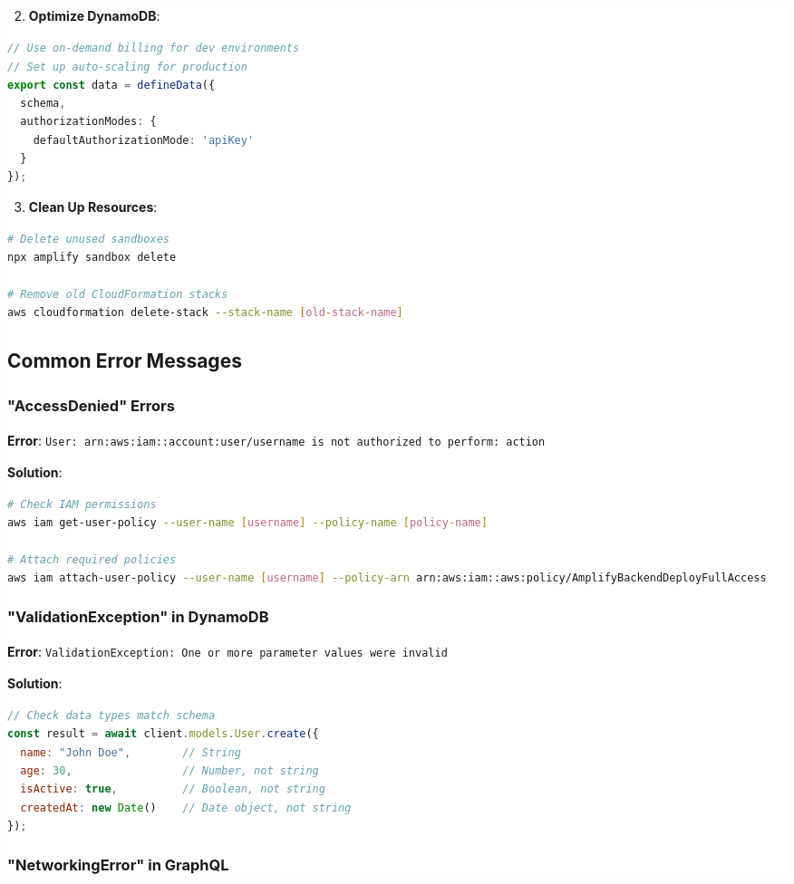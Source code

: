 2. **Optimize DynamoDB**:
```typescript
// Use on-demand billing for dev environments
// Set up auto-scaling for production
export const data = defineData({
  schema,
  authorizationModes: {
    defaultAuthorizationMode: 'apiKey'
  }
});
```

3. **Clean Up Resources**:
```bash
# Delete unused sandboxes
npx amplify sandbox delete

# Remove old CloudFormation stacks
aws cloudformation delete-stack --stack-name [old-stack-name]
```

## Common Error Messages

### "AccessDenied" Errors

**Error**: `User: arn:aws:iam::account:user/username is not authorized to perform: action`

**Solution**:
```bash
# Check IAM permissions
aws iam get-user-policy --user-name [username] --policy-name [policy-name]

# Attach required policies
aws iam attach-user-policy --user-name [username] --policy-arn arn:aws:iam::aws:policy/AmplifyBackendDeployFullAccess
```

### "ValidationException" in DynamoDB

**Error**: `ValidationException: One or more parameter values were invalid`

**Solution**:
```javascript
// Check data types match schema
const result = await client.models.User.create({
  name: "John Doe",        // String
  age: 30,                 // Number, not string
  isActive: true,          // Boolean, not string
  createdAt: new Date()    // Date object, not string
});
```

### "NetworkingError" in GraphQL

